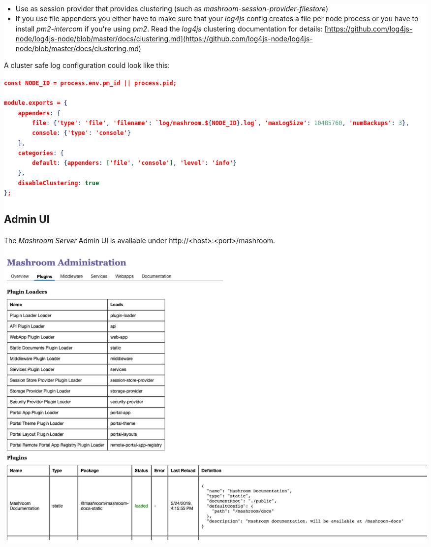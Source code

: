  * Use as session provider that provides clustering (such as _mashroom-session-provider-filestore_)
 * If you use file appenders you either have to make sure that your _log4js_ config creates a file per node process or 
 you have to install _pm2-intercom_ if you're using _pm2_. Read the _log4js_ clustering documentation for details:
 [https://github.com/log4js-node/log4js-node/blob/master/docs/clustering.md](https://github.com/log4js-node/log4js-node/blob/master/docs/clustering.md)
 
A cluster safe log configuration could look like this:

```json
const NODE_ID = process.env.pm_id || process.pid;

module.exports = {
    appenders: {
        file: {'type': 'file', 'filename': `log/mashroom.${NODE_ID}.log`, 'maxLogSize': 10485760, 'numBackups': 3},
        console: {'type': 'console'}
    },
    categories: {
        default: {appenders: ['file', 'console'], 'level': 'info'}
    },
    disableClustering: true
};
``` 

## Admin UI

The _Mashroom Server_ Admin UI is available under http://&lt;host&gt;:&lt;port&gt;/mashroom. 

![Mashroom Admin UI](mashroom_admin_ui.png "Mashroom Admin UI")
